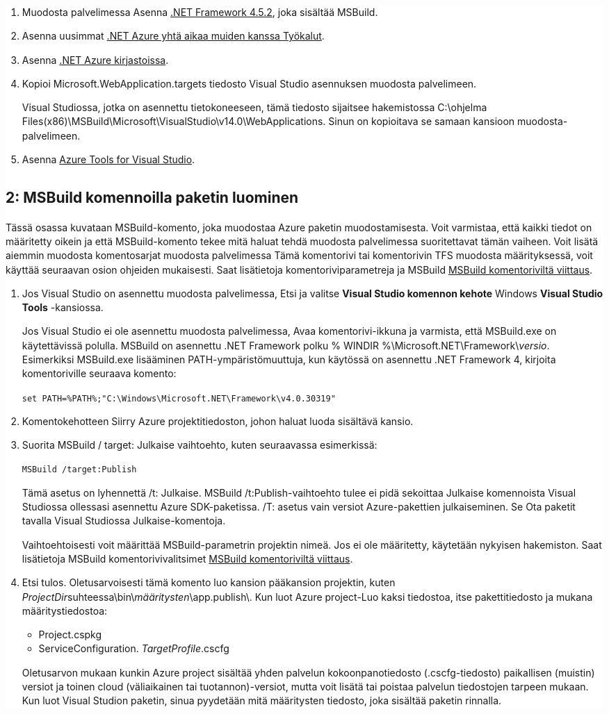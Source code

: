 1.  Muodosta palvelimessa Asenna [.NET Framework 4.5.2][], joka sisältää MSBuild.
2.  Asenna uusimmat [.NET Azure yhtä aikaa muiden kanssa Työkalut](https://azure.microsoft.com/develop/net/).
3.  Asenna [.NET Azure kirjastoissa](http://go.microsoft.com/fwlink/?LinkId=623519).
4.  Kopioi Microsoft.WebApplication.targets tiedosto Visual Studio asennuksen muodosta palvelimeen.

    Visual Studiossa, jotka on asennettu tietokoneeseen, tämä tiedosto sijaitsee hakemistossa C:\\ohjelma Files(x86)\\MSBuild\\Microsoft\\VisualStudio\\v14.0\\WebApplications. Sinun on kopioitava se samaan kansioon muodosta-palvelimeen.
5.  Asenna [Azure Tools for Visual Studio](https://www.visualstudio.com/features/azure-tools-vs.aspx).

## <a name="2-build-a-package-using-msbuild-commands"></a>2: MSBuild komennoilla paketin luominen

Tässä osassa kuvataan MSBuild-komento, joka muodostaa Azure paketin muodostamisesta. Voit varmistaa, että kaikki tiedot on määritetty oikein ja että MSBuild-komento tekee mitä haluat tehdä muodosta palvelimessa suoritettavat tämän vaiheen. Voit lisätä aiemmin muodosta komentosarjat muodosta palvelimessa Tämä komentorivi tai komentorivin TFS muodosta määrityksessä, voit käyttää seuraavan osion ohjeiden mukaisesti. Saat lisätietoja komentoriviparametreja ja MSBuild [MSBuild komentoriviltä viittaus](https://msdn.microsoft.com/library/ms164311%28v=vs.140%29.aspx).

1.  Jos Visual Studio on asennettu muodosta palvelimessa, Etsi ja valitse **Visual Studio komennon kehote** Windows **Visual Studio Tools** -kansiossa.

    Jos Visual Studio ei ole asennettu muodosta palvelimessa, Avaa komentorivi-ikkuna ja varmista, että MSBuild.exe on käytettävissä polulla. MSBuild on asennettu .NET Framework polku % WINDIR %\\Microsoft.NET\\Framework\\*versio*. Esimerkiksi MSBuild.exe lisääminen PATH-ympäristömuuttuja, kun käytössä on asennettu .NET Framework 4, kirjoita komentoriville seuraava komento:

        set PATH=%PATH%;"C:\Windows\Microsoft.NET\Framework\v4.0.30319"

2.  Komentokehotteen Siirry Azure projektitiedoston, johon haluat luoda sisältävä kansio.

3.  Suorita MSBuild / target: Julkaise vaihtoehto, kuten seuraavassa esimerkissä:

        MSBuild /target:Publish

    Tämä asetus on lyhennettä /t: Julkaise. MSBuild /t:Publish-vaihtoehto tulee ei pidä sekoittaa Julkaise komennoista Visual Studiossa ollessasi asennettu Azure SDK-paketissa. /T: asetus vain versiot Azure-pakettien julkaiseminen. Se Ota paketit tavalla Visual Studiossa Julkaise-komentoja.

    Vaihtoehtoisesti voit määrittää MSBuild-parametrin projektin nimeä. Jos ei ole määritetty, käytetään nykyisen hakemiston. Saat lisätietoja MSBuild komentorivivalitsimet [MSBuild komentoriviltä viittaus](https://msdn.microsoft.com/library/ms164311%28v=vs.140%29.aspx).

4.  Etsi tulos. Oletusarvoisesti tämä komento luo kansion pääkansion projektin, kuten *ProjectDir*suhteessa\\bin\\*määritysten*\\app.publish\\. Kun luot Azure project-Luo kaksi tiedostoa, itse pakettitiedosto ja mukana määritystiedostoa:

    -   Project.cspkg
    -   ServiceConfiguration. *TargetProfile*.cscfg

    Oletusarvon mukaan kunkin Azure project sisältää yhden palvelun kokoonpanotiedosto (.cscfg-tiedosto) paikallisen (muistin) versiot ja toinen cloud (väliaikainen tai tuotannon)-versiot, mutta voit lisätä tai poistaa palvelun tiedostojen tarpeen mukaan. Kun luot Visual Studion paketin, sinua pyydetään mitä määritysten tiedosto, joka sisältää paketin rinnalla.


  [Jatkuva toimittamista Azure Visual Studio Team Services-palvelujen avulla]: cloud-services-continuous-delivery-use-vso.md  
  [Ryhmän Foundation muodosta-palvelu]: https://msdn.microsoft.com/library/ee259687.aspx
  [.NET Framework 4]: https://www.microsoft.com/download/details.aspx?id=17851
  [.NET Framework 4.5]: https://www.microsoft.com/download/details.aspx?id=30653
  [.NET framework 4.5.2]: https://www.microsoft.com/download/details.aspx?id=42643
  [Skaalaa, muodosta-järjestelmässä]: https://msdn.microsoft.com/library/dd793166.aspx
  [Ottaa käyttöön ja muodosta-palvelimen määrittäminen]: https://msdn.microsoft.com/library/ms181712.aspx
  [Azure PowerShellin cmdlet-komennot]: powershell-install-configure.md
  [the .publishsettings file]: https://manage.windowsazure.com/download/publishprofile.aspx?wa=wsignin1.0
  [0]: ./media/cloud-services-dotnet-continuous-delivery/tfs-01bc.png
  [2]: ./media/cloud-services-dotnet-continuous-delivery/tfs-02.png
  [3]: ./media/cloud-services-dotnet-continuous-delivery/common-task-tfs-03.png
  [4]: ./media/cloud-services-dotnet-continuous-delivery/common-task-tfs-04.png
  [5]: ./media/cloud-services-dotnet-continuous-delivery/common-task-tfs-05.png
  [6]: ./media/cloud-services-dotnet-continuous-delivery/common-task-tfs-06.png